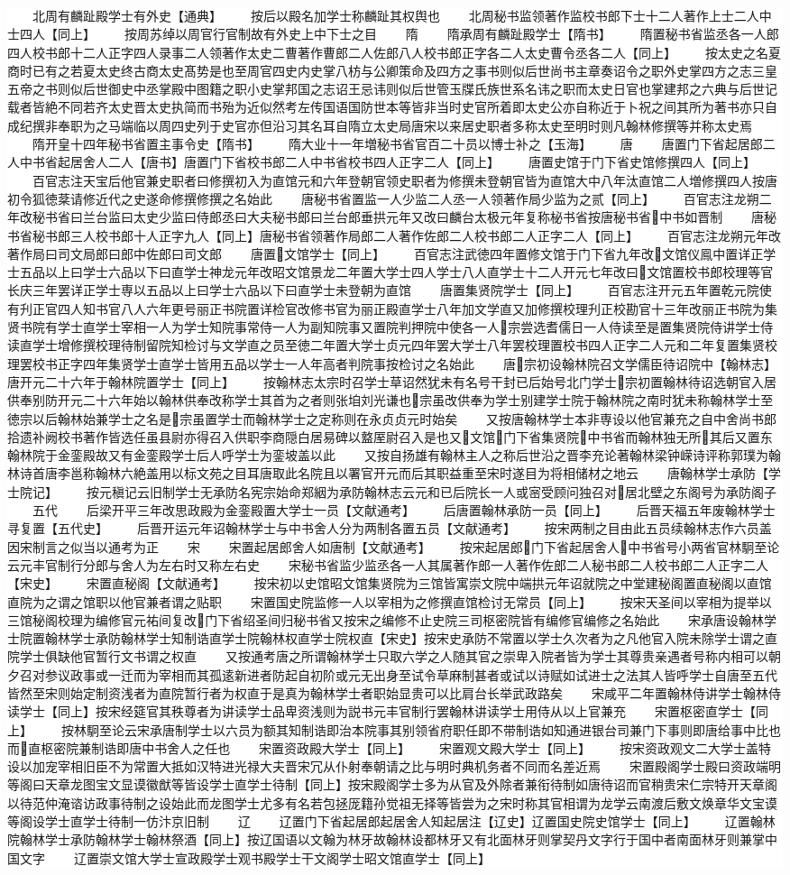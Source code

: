 　　北周有麟趾殿学士有外史【通典】
　　按后以殿名加学士称麟趾其权舆也
　　北周秘书监领著作监校书郎下士十二人著作上士二人中士四人【同上】
　　按周苏绰以周官行官制故有外史上中下士之目
　　隋
　　隋承周有麟趾殿学士【隋书】
　　隋置秘书省监丞各一人郎四人校书郎十二人正字四人录事二人领著作太史二曹著作曹郎二人佐郎八人校书郎正字各二人太史曹令丞各二人【同上】
　　按太史之名夏商时已有之若夏太史终古商太史髙势是也至周官四史内史掌八枋与公卿策命及四方之事书则似后世尚书主章奏诏令之职外史掌四方之志三皇五帝之书则似后世御史中丞掌殿中图籍之职小史掌邦国之志诏王忌讳则似后世管玉牒氏族世系名讳之职而太史日官也掌建邦之六典与后世记载者皆絶不同若齐太史晋太史执简而书殆为近似然考左传国语国防世本等皆非当时史官所着即太史公亦自称近于卜祝之间其所为著书亦只自成纪撰非奉职为之马端临以周四史列于史官亦但沿习其名耳自隋立太史局唐宋以来居史职者多称太史至明时则凡翰林修撰等并称太史焉
　　隋开皇十四年秘书省置主事令史【隋书】
　　隋大业十一年増秘书省官百二十员以博士补之【玉海】
　　唐
　　唐置门下省起居郎二人中书省起居舍人二人【唐书】唐置门下省校书郎二人中书省校书四人正字二人【同上】
　　唐置史馆于门下省史馆修撰四人【同上】
　　百官志注天宝后他官兼史职者曰修撰初入为直馆元和六年登朝官领史职者为修撰未登朝官皆为直馆大中八年汰直馆二人増修撰四人按唐初令狐徳棻请修近代之史遂命修撰修撰之名始此
　　唐秘书省置监一人少监二人丞一人领著作局少监为之贰【同上】
　　百官志注龙朔二年改秘书省曰兰台监曰太史少监曰侍郎丞曰大夫秘书郎曰兰台郎垂拱元年又改曰麟台太极元年复称柲书省按唐秘书省中书如晋制
　　唐秘书省秘书郎三人校书郎十人正字九人【同上】唐秘书省领著作局郎二人著作佐郎二人校书郎二人正字二人【同上】
　　百官志注龙朔元年改著作局曰司文局郎曰郎中佐郎曰司文郎
　　唐置文馆学士【同上】
　　百官志注武徳四年置修文馆于门下省九年改文馆仪鳯中置详正学士五品以上曰学士六品以下曰直学士神龙元年改昭文馆景龙二年置大学士四人学士八人直学士十二人开元七年改曰文馆置校书郎校理等官长庆三年罢详正学士専以五品以上曰学士六品以下曰直学士未登朝为直馆
　　唐置集贤院学士【同上】
　　百官志注开元五年置乾元院使有刋正官四人知书官八人六年更号丽正书院置详检官改修书官为丽正殿直学士八年加文学直又加修撰校理刋正校勘官十三年改丽正书院为集贤书院有学士直学士宰相一人为学士知院事常侍一人为副知院事又置院判押院中使各一人宗尝选耆儒日一人侍读至是置集贤院侍讲学士侍读直学士增修撰校理待制留院知检讨与文学直之员至徳二年置大学士贞元四年罢大学士八年罢校理置校书四人正字二人元和二年复置集贤校理罢校书正字四年集贤学士直学士皆用五品以学士一人年高者判院事按检讨之名始此
　　唐宗初设翰林院召文学儒臣待诏院中【翰林志】唐开元二十六年于翰林院置学士【同上】
　　按翰林志太宗时召学士草诏然犹未有名号干封已后始号北门学士宗初置翰林待诏选朝官入居供奉别防开元二十六年始以翰林供奉改称学士其首为之者则张垍刘光谦也宗虽改供奉为学士别建学士院于翰林院之南时犹未称翰林学士至徳宗以后翰林始兼学士之名是宗虽置学士而翰林学士之定称则在永贞贞元时始矣
　　又按唐翰林学士本非専设以他官兼充之自中舍尚书郎拾遗补阙校书著作皆选任虽县尉亦得召入供职李商隠白居易碑以盩厔尉召入是也又文馆门下省集贤院中书省而翰林独无所其后又置东翰林院于金銮殿故又有金銮殿学士后人呼学士为銮坡盖以此
　　又按自扬雄有翰林主人之称后世沿之晋李充论著翰林梁钟嵘诗评称郭璞为翰林诗首唐李邕称翰林六絶盖用以标文苑之目耳唐取此名院且以署官开元而后其职益重至宋时遂目为将相储材之地云
　　唐翰林学士承防【学士院记】
　　按元稹记云旧制学士无承防名宪宗始命郑絪为承防翰林志云元和已后院长一人或宻受顾问独召对居北壁之东阁号为承防阁子
　　五代
　　后梁开平三年改思政殿为金銮殿置大学士一员【文献通考】
　　后唐置翰林承防一员【同上】
　　后晋天福五年废翰林学士寻复置【五代史】
　　后晋开运元年诏翰林学士与中书舍人分为两制各置五员【文献通考】
　　按宋两制之目由此五员续翰林志作六员盖因宋制言之似当以通考为正
　　宋
　　宋置起居郎舍人如唐制【文献通考】
　　按宋起居郎门下省起居舍人中书省号小两省官林駉至论云元丰官制行分郎与舍人为左右时又称左右史
　　宋秘书省监少监丞各一人其属著作郎一人著作佐郎二人秘书郎二人校书郎二人正字二人【宋史】
　　宋置直秘阁【文献通考】
　　按宋初以史馆昭文馆集贤院为三馆皆寓崇文院中端拱元年诏就院之中堂建秘阁置直秘阁以直馆直院为之谓之馆职以他官兼者谓之贴职
　　宋置国史院监修一人以宰相为之修撰直馆检讨无常员【同上】
　　按宋天圣间以宰相为提举以三馆秘阁校理为编修官元祐间复改门下省绍圣间归秘书省又按宋之编修不止史院三司枢密院皆有编修官编修之名始此
　　宋承唐设翰林学士院置翰林学士承防翰林学士知制诰直学士院翰林权直学士院权直【宋史】按宋史承防不常置以学士久次者为之凡他官入院未除学士谓之直院学士俱缺他官暂行文书谓之权直
　　又按通考唐之所谓翰林学士只取六学之人随其官之崇卑入院者皆为学士其尊贵亲遇者号称内相可以朝夕召对参议政事或一迁而为宰相而其孤逺新进者防起自初阶或元无出身至试令草麻制甚者或试以诗赋如试进士之法其人皆呼学士自唐至五代皆然至宋则始定制资浅者为直院暂行者为权直于是真为翰林学士者职始显贵可以比肩台长举武政路矣
　　宋咸平二年置翰林侍讲学士翰林侍读学士【同上】按宋经筵官其秩尊者为讲读学士品卑资浅则为説书元丰官制行罢翰林讲读学士用侍从以上官兼充
　　宋置枢密直学士【同上】
　　按林駉至论云宋承唐制学士以六员为额其知制诰即治本院事其别领省府职任即不带制诰如知通进银台司兼门下事则即唐给事中比也而直枢密院兼制诰即唐中书舍人之任也
　　宋置资政殿大学士【同上】
　　宋置观文殿大学士【同上】
　　按宋资政观文二大学士盖特设以加宠宰相旧臣不为常置大抵如汉特进光禄大夫晋宋冗从仆射奉朝请之比与明时典机务者不同而名差近焉
　　宋置殿阁学士殿曰资政端明等阁曰天章龙图宝文显谟徽猷等皆设学士直学士待制【同上】按宋殿阁学士多为从官及外除者兼衔待制如唐待诏而官稍贵宋仁宗特开天章阁以待范仲淹谘访政事待制之设始此而龙图学士尤多有名若包拯厐籍孙觉祖无择等皆尝为之宋时称其官相谓为龙学云南渡后敷文焕章华文宝谟等阁设学士直学士待制一仿汴京旧制
　　辽
　　辽置门下省起居郎起居舍人知起居注【辽史】辽置国史院史馆学士【同上】
　　辽置翰林院翰林学士承防翰林学士翰林祭酒【同上】按辽国语以文翰为林牙故翰林设都林牙又有北面林牙则掌契丹文字行于国中者南面林牙则兼掌中国文字
　　辽置崇文馆大学士宣政殿学士观书殿学士干文阁学士昭文馆直学士【同上】